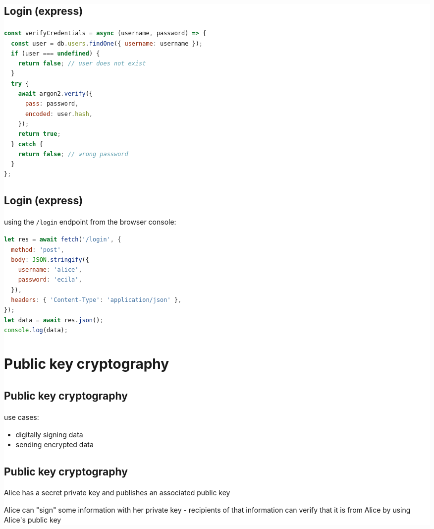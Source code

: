 ## Login (express)

```js
const verifyCredentials = async (username, password) => {
  const user = db.users.findOne({ username: username });
  if (user === undefined) {
    return false; // user does not exist
  }
  try {
    await argon2.verify({
      pass: password,
      encoded: user.hash,
    });
    return true;
  } catch {
    return false; // wrong password
  }
};
```

## Login (express)

using the `/login` endpoint from the browser console:

```js
let res = await fetch('/login', {
  method: 'post',
  body: JSON.stringify({
    username: 'alice',
    password: 'ecila',
  }),
  headers: { 'Content-Type': 'application/json' },
});
let data = await res.json();
console.log(data);
```

# Public key cryptography

## Public key cryptography

use cases:

- digitally signing data
- sending encrypted data

## Public key cryptography

Alice has a secret private key and publishes an associated public key

Alice can "sign" some information with her private key - recipients of that information can verify that it is from Alice by using Alice's public key
